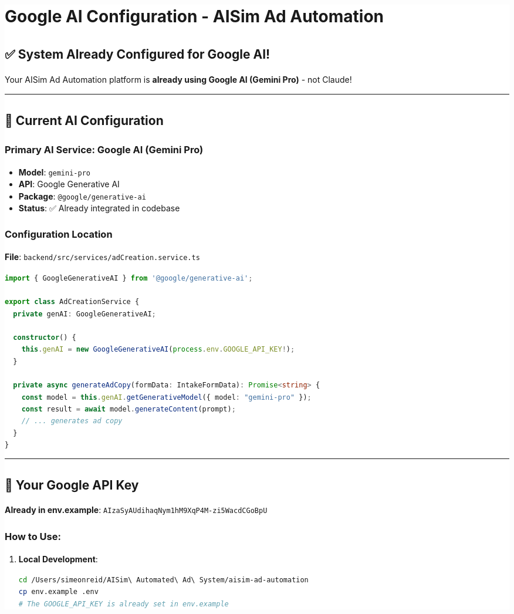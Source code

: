 # Google AI Configuration - AISim Ad Automation

## ✅ System Already Configured for Google AI!

Your AISim Ad Automation platform is **already using Google AI (Gemini Pro)** - not Claude!

---

## 🎯 Current AI Configuration

### Primary AI Service: Google AI (Gemini Pro)
- **Model**: `gemini-pro`
- **API**: Google Generative AI
- **Package**: `@google/generative-ai`
- **Status**: ✅ Already integrated in codebase

### Configuration Location
**File**: `backend/src/services/adCreation.service.ts`

```typescript
import { GoogleGenerativeAI } from '@google/generative-ai';

export class AdCreationService {
  private genAI: GoogleGenerativeAI;

  constructor() {
    this.genAI = new GoogleGenerativeAI(process.env.GOOGLE_API_KEY!);
  }

  private async generateAdCopy(formData: IntakeFormData): Promise<string> {
    const model = this.genAI.getGenerativeModel({ model: "gemini-pro" });
    const result = await model.generateContent(prompt);
    // ... generates ad copy
  }
}
```

---

## 🔑 Your Google API Key

**Already in env.example**: `AIzaSyAUdihaqNym1hM9XqP4M-zi5WacdCGoBpU`

### How to Use:

1. **Local Development**:
   ```bash
   cd /Users/simeonreid/AISim\ Automated\ Ad\ System/aisim-ad-automation
   cp env.example .env
   # The GOOGLE_API_KEY is already set in env.example
   ```
